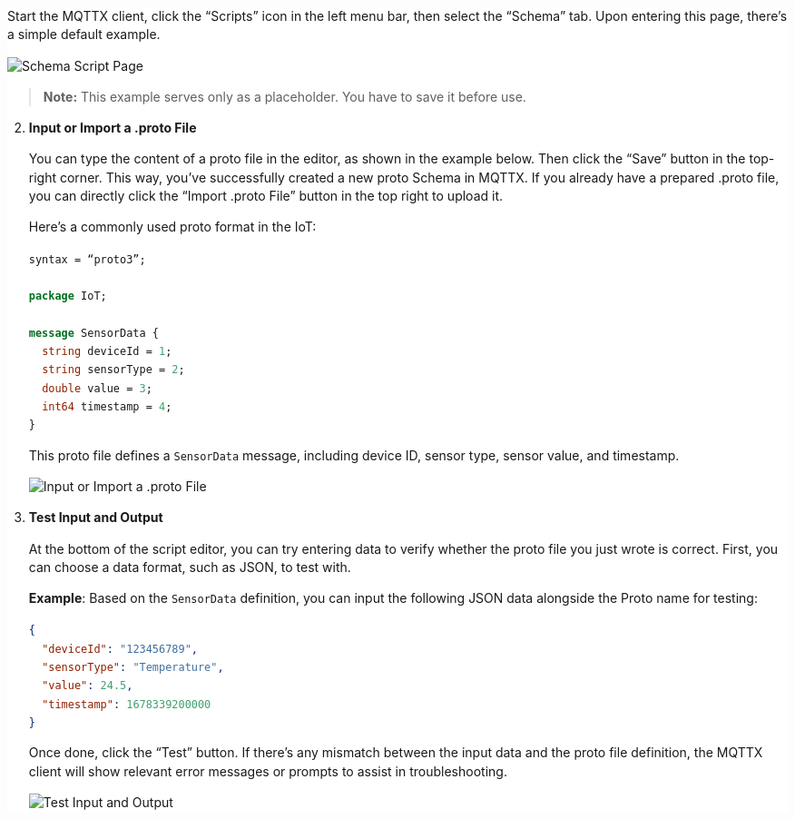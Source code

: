    Start the MQTTX client, click the “Scripts” icon in the left menu bar, then select the “Schema” tab. Upon entering this page, there’s a simple default example.

   ![Schema Script Page](https://assets.emqx.com/images/627d34f90a2d1dbdc72f3d5226bcb0ee.png)

   > **Note:** This example serves only as a placeholder. You have to save it before use.

2. **Input or Import a .proto File**

   You can type the content of a proto file in the editor, as shown in the example below. Then click the “Save” button in the top-right corner. This way, you’ve successfully created a new proto Schema in MQTTX. If you already have a prepared .proto file, you can directly click the “Import .proto File” button in the top right to upload it.

   Here’s a commonly used proto format in the IoT:

   ```protobuf
   syntax = “proto3”;
   
   package IoT;
   
   message SensorData {
     string deviceId = 1;
     string sensorType = 2;
     double value = 3;
     int64 timestamp = 4;
   }
   ```

   This proto file defines a `SensorData` message, including device ID, sensor type, sensor value, and timestamp.

   ![Input or Import a .proto File](https://assets.emqx.com/images/28da9a83a48cb8b340ddafebf2b2fc79.png)

3. **Test Input and Output**

   At the bottom of the script editor, you can try entering data to verify whether the proto file you just wrote is correct. First, you can choose a data format, such as JSON, to test with.

   **Example**: Based on the `SensorData` definition, you can input the following JSON data alongside the Proto name for testing:

   ```json
   {
     "deviceId": "123456789",
     "sensorType": "Temperature",
     "value": 24.5,
     "timestamp": 1678339200000
   }
   ```

   Once done, click the “Test” button. If there’s any mismatch between the input data and the proto file definition, the MQTTX client will show relevant error messages or prompts to assist in troubleshooting.

   ![Test Input and Output](https://assets.emqx.com/images/ee171826b8602aeec287f6c3dc125261.png)
